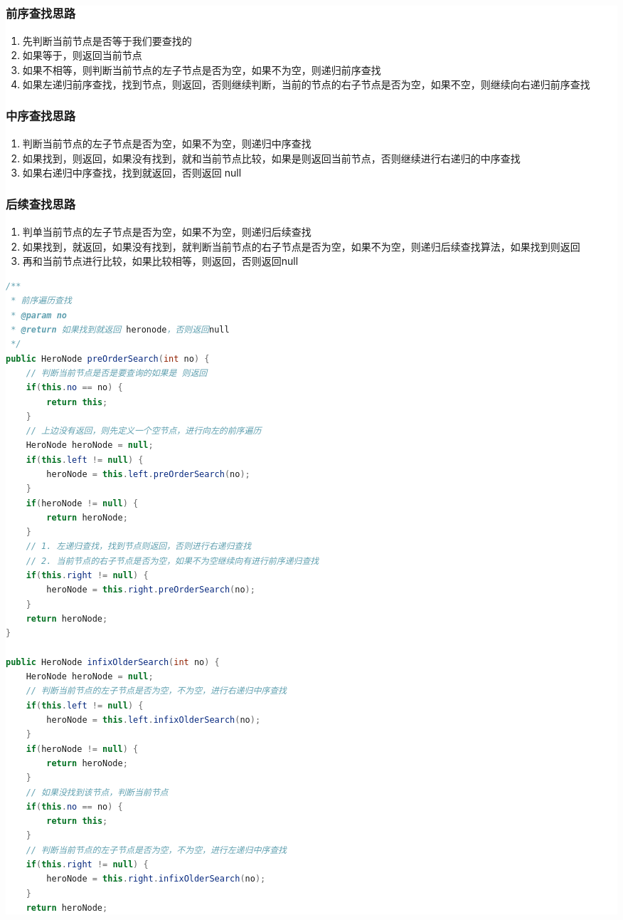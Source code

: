### 前序查找思路

1. 先判断当前节点是否等于我们要查找的
2. 如果等于，则返回当前节点
3. 如果不相等，则判断当前节点的左子节点是否为空，如果不为空，则递归前序查找
4. 如果左递归前序查找，找到节点，则返回，否则继续判断，当前的节点的右子节点是否为空，如果不空，则继续向右递归前序查找

### 中序查找思路

1. 判断当前节点的左子节点是否为空，如果不为空，则递归中序查找
2. 如果找到，则返回，如果没有找到，就和当前节点比较，如果是则返回当前节点，否则继续进行右递归的中序查找
3. 如果右递归中序查找，找到就返回，否则返回 null

### 后续查找思路

1. 判单当前节点的左子节点是否为空，如果不为空，则递归后续查找
2. 如果找到，就返回，如果没有找到，就判断当前节点的右子节点是否为空，如果不为空，则递归后续查找算法，如果找到则返回
3. 再和当前节点进行比较，如果比较相等，则返回，否则返回null

```java
/**
 * 前序遍历查找
 * @param no
 * @return 如果找到就返回 heronode，否则返回null
 */
public HeroNode preOrderSearch(int no) {
    // 判断当前节点是否是要查询的如果是 则返回
    if(this.no == no) {
        return this;
    }
    // 上边没有返回，则先定义一个空节点，进行向左的前序遍历
    HeroNode heroNode = null;
    if(this.left != null) {
        heroNode = this.left.preOrderSearch(no);
    }
    if(heroNode != null) {
        return heroNode;
    }
    // 1. 左递归查找，找到节点则返回，否则进行右递归查找
    // 2. 当前节点的右子节点是否为空，如果不为空继续向有进行前序递归查找
    if(this.right != null) {
        heroNode = this.right.preOrderSearch(no);
    }
    return heroNode;
}

public HeroNode infixOlderSearch(int no) {
    HeroNode heroNode = null;
    // 判断当前节点的左子节点是否为空，不为空，进行右递归中序查找
    if(this.left != null) {
        heroNode = this.left.infixOlderSearch(no);
    }
    if(heroNode != null) {
        return heroNode;
    }
    // 如果没找到该节点，判断当前节点
    if(this.no == no) {
        return this;
    }
    // 判断当前节点的左子节点是否为空，不为空，进行左递归中序查找
    if(this.right != null) {
        heroNode = this.right.infixOlderSearch(no);
    }
    return heroNode;
```